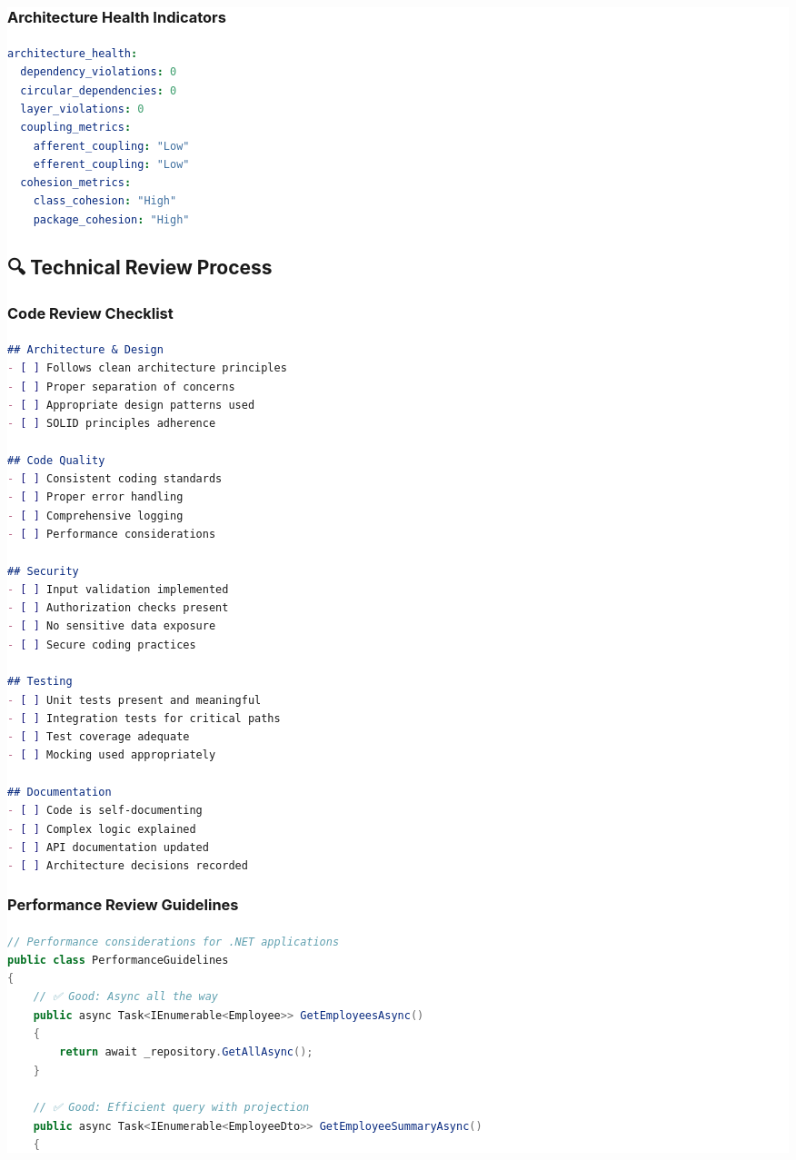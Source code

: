 ### **Architecture Health Indicators**
```yaml
architecture_health:
  dependency_violations: 0
  circular_dependencies: 0
  layer_violations: 0
  coupling_metrics:
    afferent_coupling: "Low"
    efferent_coupling: "Low"
  cohesion_metrics:
    class_cohesion: "High"
    package_cohesion: "High"
```

## 🔍 **Technical Review Process**

### **Code Review Checklist**
```markdown
## Architecture & Design
- [ ] Follows clean architecture principles
- [ ] Proper separation of concerns
- [ ] Appropriate design patterns used
- [ ] SOLID principles adherence

## Code Quality
- [ ] Consistent coding standards
- [ ] Proper error handling
- [ ] Comprehensive logging
- [ ] Performance considerations

## Security
- [ ] Input validation implemented
- [ ] Authorization checks present
- [ ] No sensitive data exposure
- [ ] Secure coding practices

## Testing
- [ ] Unit tests present and meaningful
- [ ] Integration tests for critical paths
- [ ] Test coverage adequate
- [ ] Mocking used appropriately

## Documentation
- [ ] Code is self-documenting
- [ ] Complex logic explained
- [ ] API documentation updated
- [ ] Architecture decisions recorded
```

### **Performance Review Guidelines**
```csharp
// Performance considerations for .NET applications
public class PerformanceGuidelines
{
    // ✅ Good: Async all the way
    public async Task<IEnumerable<Employee>> GetEmployeesAsync()
    {
        return await _repository.GetAllAsync();
    }
    
    // ✅ Good: Efficient query with projection
    public async Task<IEnumerable<EmployeeDto>> GetEmployeeSummaryAsync()
    {
```